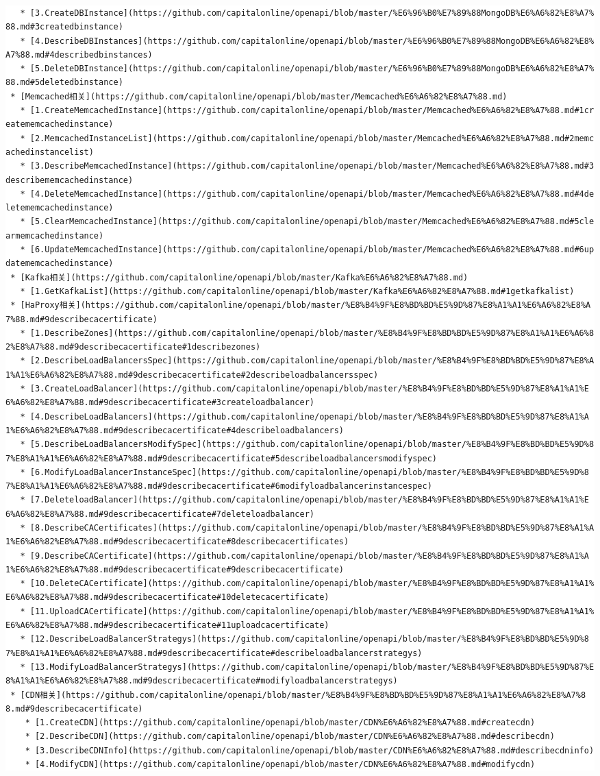        * [3.CreateDBInstance](https://github.com/capitalonline/openapi/blob/master/%E6%96%B0%E7%89%88MongoDB%E6%A6%82%E8%A7%88.md#3createdbinstance)
       * [4.DescribeDBInstances](https://github.com/capitalonline/openapi/blob/master/%E6%96%B0%E7%89%88MongoDB%E6%A6%82%E8%A7%88.md#4describedbinstances)
       * [5.DeleteDBInstance](https://github.com/capitalonline/openapi/blob/master/%E6%96%B0%E7%89%88MongoDB%E6%A6%82%E8%A7%88.md#5deletedbinstance)
     * [Memcached相关](https://github.com/capitalonline/openapi/blob/master/Memcached%E6%A6%82%E8%A7%88.md)
       * [1.CreateMemcachedInstance](https://github.com/capitalonline/openapi/blob/master/Memcached%E6%A6%82%E8%A7%88.md#1creatememcachedinstance)   
       * [2.MemcachedInstanceList](https://github.com/capitalonline/openapi/blob/master/Memcached%E6%A6%82%E8%A7%88.md#2memcachedinstancelist)   
       * [3.DescribeMemcachedInstance](https://github.com/capitalonline/openapi/blob/master/Memcached%E6%A6%82%E8%A7%88.md#3describememcachedinstance)   
       * [4.DeleteMemcachedInstance](https://github.com/capitalonline/openapi/blob/master/Memcached%E6%A6%82%E8%A7%88.md#4deletememcachedinstance)   
       * [5.ClearMemcachedInstance](https://github.com/capitalonline/openapi/blob/master/Memcached%E6%A6%82%E8%A7%88.md#5clearmemcachedinstance)   
       * [6.UpdateMemcachedInstance](https://github.com/capitalonline/openapi/blob/master/Memcached%E6%A6%82%E8%A7%88.md#6updatememcachedinstance)  
     * [Kafka相关](https://github.com/capitalonline/openapi/blob/master/Kafka%E6%A6%82%E8%A7%88.md)
       * [1.GetKafkaList](https://github.com/capitalonline/openapi/blob/master/Kafka%E6%A6%82%E8%A7%88.md#1getkafkalist)
     * [HaProxy相关](https://github.com/capitalonline/openapi/blob/master/%E8%B4%9F%E8%BD%BD%E5%9D%87%E8%A1%A1%E6%A6%82%E8%A7%88.md#9describecacertificate)
       * [1.DescribeZones](https://github.com/capitalonline/openapi/blob/master/%E8%B4%9F%E8%BD%BD%E5%9D%87%E8%A1%A1%E6%A6%82%E8%A7%88.md#9describecacertificate#1describezones)
       * [2.DescribeLoadBalancersSpec](https://github.com/capitalonline/openapi/blob/master/%E8%B4%9F%E8%BD%BD%E5%9D%87%E8%A1%A1%E6%A6%82%E8%A7%88.md#9describecacertificate#2describeloadbalancersspec)
       * [3.CreateLoadBalancer](https://github.com/capitalonline/openapi/blob/master/%E8%B4%9F%E8%BD%BD%E5%9D%87%E8%A1%A1%E6%A6%82%E8%A7%88.md#9describecacertificate#3createloadbalancer)
       * [4.DescribeLoadBalancers](https://github.com/capitalonline/openapi/blob/master/%E8%B4%9F%E8%BD%BD%E5%9D%87%E8%A1%A1%E6%A6%82%E8%A7%88.md#9describecacertificate#4describeloadbalancers)
       * [5.DescribeLoadBalancersModifySpec](https://github.com/capitalonline/openapi/blob/master/%E8%B4%9F%E8%BD%BD%E5%9D%87%E8%A1%A1%E6%A6%82%E8%A7%88.md#9describecacertificate#5describeloadbalancersmodifyspec)
       * [6.ModifyLoadBalancerInstanceSpec](https://github.com/capitalonline/openapi/blob/master/%E8%B4%9F%E8%BD%BD%E5%9D%87%E8%A1%A1%E6%A6%82%E8%A7%88.md#9describecacertificate#6modifyloadbalancerinstancespec)
       * [7.DeleteloadBalancer](https://github.com/capitalonline/openapi/blob/master/%E8%B4%9F%E8%BD%BD%E5%9D%87%E8%A1%A1%E6%A6%82%E8%A7%88.md#9describecacertificate#7deleteloadbalancer)
       * [8.DescribeCACertificates](https://github.com/capitalonline/openapi/blob/master/%E8%B4%9F%E8%BD%BD%E5%9D%87%E8%A1%A1%E6%A6%82%E8%A7%88.md#9describecacertificate#8describecacertificates)
       * [9.DescribeCACertificate](https://github.com/capitalonline/openapi/blob/master/%E8%B4%9F%E8%BD%BD%E5%9D%87%E8%A1%A1%E6%A6%82%E8%A7%88.md#9describecacertificate#9describecacertificate)
       * [10.DeleteCACertificate](https://github.com/capitalonline/openapi/blob/master/%E8%B4%9F%E8%BD%BD%E5%9D%87%E8%A1%A1%E6%A6%82%E8%A7%88.md#9describecacertificate#10deletecacertificate)
       * [11.UploadCACertificate](https://github.com/capitalonline/openapi/blob/master/%E8%B4%9F%E8%BD%BD%E5%9D%87%E8%A1%A1%E6%A6%82%E8%A7%88.md#9describecacertificate#11uploadcacertificate)
       * [12.DescribeLoadBalancerStrategys](https://github.com/capitalonline/openapi/blob/master/%E8%B4%9F%E8%BD%BD%E5%9D%87%E8%A1%A1%E6%A6%82%E8%A7%88.md#9describecacertificate#describeloadbalancerstrategys)
       * [13.ModifyLoadBalancerStrategys](https://github.com/capitalonline/openapi/blob/master/%E8%B4%9F%E8%BD%BD%E5%9D%87%E8%A1%A1%E6%A6%82%E8%A7%88.md#9describecacertificate#modifyloadbalancerstrategys)
     * [CDN相关](https://github.com/capitalonline/openapi/blob/master/%E8%B4%9F%E8%BD%BD%E5%9D%87%E8%A1%A1%E6%A6%82%E8%A7%88.md#9describecacertificate)
        * [1.CreateCDN](https://github.com/capitalonline/openapi/blob/master/CDN%E6%A6%82%E8%A7%88.md#createcdn)
        * [2.DescribeCDN](https://github.com/capitalonline/openapi/blob/master/CDN%E6%A6%82%E8%A7%88.md#describecdn)
        * [3.DescribeCDNInfo](https://github.com/capitalonline/openapi/blob/master/CDN%E6%A6%82%E8%A7%88.md#describecdninfo)
        * [4.ModifyCDN](https://github.com/capitalonline/openapi/blob/master/CDN%E6%A6%82%E8%A7%88.md#modifycdn)